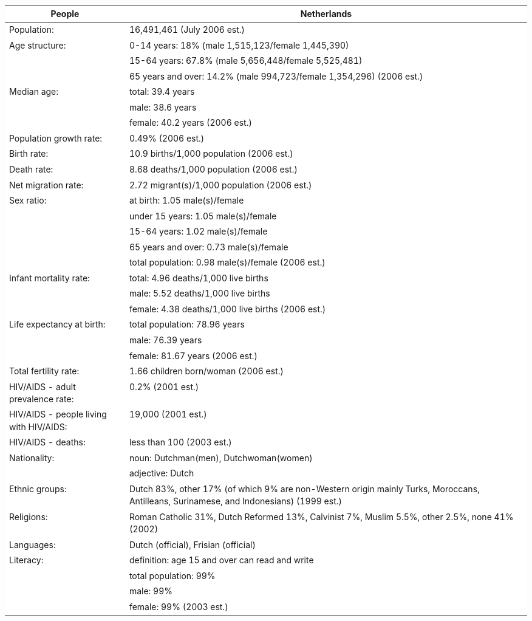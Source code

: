 | People | Netherlands |
| --- | --- |
| Population: | 16,491,461 (July 2006 est.) |
| Age structure: | 0-14 years: 18% (male 1,515,123/female 1,445,390) |
| | 15-64 years: 67.8% (male 5,656,448/female 5,525,481) |
| | 65 years and over: 14.2% (male 994,723/female 1,354,296) (2006 est.) |
| Median age: | total: 39.4 years |
| | male: 38.6 years |
| | female: 40.2 years (2006 est.) |
| Population growth rate: | 0.49% (2006 est.) |
| Birth rate: | 10.9 births/1,000 population (2006 est.) |
| Death rate: | 8.68 deaths/1,000 population (2006 est.) |
| Net migration rate: | 2.72 migrant(s)/1,000 population (2006 est.) |
| Sex ratio: | at birth: 1.05 male(s)/female |
| | under 15 years: 1.05 male(s)/female |
| | 15-64 years: 1.02 male(s)/female |
| | 65 years and over: 0.73 male(s)/female |
| | total population: 0.98 male(s)/female (2006 est.) |
| Infant mortality rate: | total: 4.96 deaths/1,000 live births |
| | male: 5.52 deaths/1,000 live births |
| | female: 4.38 deaths/1,000 live births (2006 est.) |
| Life expectancy at birth: | total population: 78.96 years |
| | male: 76.39 years |
| | female: 81.67 years (2006 est.) |
| Total fertility rate: | 1.66 children born/woman (2006 est.) |
| HIV/AIDS - adult prevalence rate: | 0.2% (2001 est.) |
| HIV/AIDS - people living with HIV/AIDS: | 19,000 (2001 est.) |
| HIV/AIDS - deaths: | less than 100 (2003 est.) |
| Nationality: | noun: Dutchman(men), Dutchwoman(women) |
| | adjective: Dutch |
| Ethnic groups: | Dutch 83%, other 17% (of which 9% are non-Western origin mainly Turks, Moroccans, Antilleans, Surinamese, and Indonesians) (1999 est.) |
| Religions: | Roman Catholic 31%, Dutch Reformed 13%, Calvinist 7%, Muslim 5.5%, other 2.5%, none 41% (2002) |
| Languages: | Dutch (official), Frisian (official) |
| Literacy: | definition: age 15 and over can read and write |
| | total population: 99% |
| | male: 99% |
| | female: 99% (2003 est.) |
